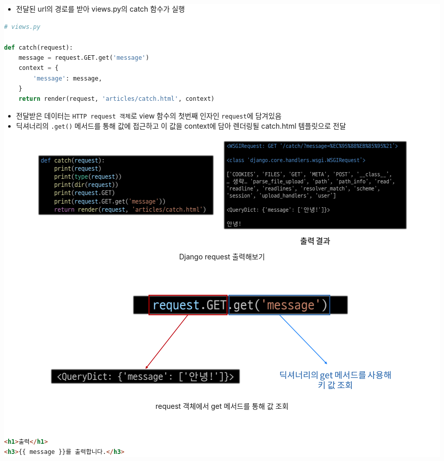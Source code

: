 - 전달된 url의 경로를 받아 views.py의 catch 함수가 실행

```python
# views.py

def catch(request):
    message = request.GET.get('message')
    context = {
        'message': message,
    }
    return render(request, 'articles/catch.html', context)
```

- 전달받은 데이터는 `HTTP request 객체`로 view 함수의 첫번째 인자인 `request`에 담겨있음
- 딕셔너리의 `.get()` 메서드를 통해 값에 접근하고 이 값을 context에 담아 렌더링될 catch.html 템플릿으로 전달

<p align="center">
  <img src="django_request.png" alt="request"><br/>
  <span>Django request 출력해보기</span>
</p>

<br/>

<p align="center">
  <img src="django_request_get.png" alt="request_get"><br/>
  <span>request 객체에서 get 메서드를 통해 값 조회</span>
</p>

<br/>

```html
<h1>출력</h1>
<h3>{{ message }}를 출력합니다.</h3>
```
